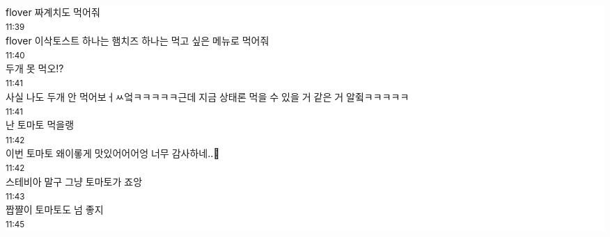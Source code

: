 <div markdown="1">
flover 짜계치도 먹어줘
</div>
</div>
<div class="message" markdown="1">
<div class="message-date" markdown="1">
<small>11:39</small>
</div>
<div markdown="1">
flover 이삭토스트 하나는 햄치즈 하나는 먹고 싶은 메뉴로 먹어줘
</div>
</div>
<div class="message" markdown="1">
<div class="message-date" markdown="1">
<small>11:40</small>
</div>
<div markdown="1">
두개 못 먹오!?
</div>
</div>
<div class="message" markdown="1">
<div class="message-date" markdown="1">
<small>11:41</small>
</div>
<div markdown="1">
사실 나도 두개 안 먹어보ㅓㅆ엌ㅋㅋㅋㅋㅋ근데 지금 상태론 먹을 수 있을 거 같은 거 알쥨ㅋㅋㅋㅋㅋ
</div>
</div>
<div class="message" markdown="1">
<div class="message-date" markdown="1">
<small>11:41</small>
</div>
<div markdown="1">
난 토마토 먹을랭
</div>
</div>
<div class="message" markdown="1">
<div class="message-date" markdown="1">
<small>11:42</small>
</div>
<div markdown="1">
이번 토마토 왜이롷게 맛있어어어엉 너무 감사하네..🍅
</div>
</div>
<div class="message" markdown="1">
<div class="message-date" markdown="1">
<small>11:42</small>
</div>
<div markdown="1">
스테비아 말구 그냥 토마토가 죠앙
</div>
</div>
<div class="message" markdown="1">
<div class="message-date" markdown="1">
<small>11:43</small>
</div>
<div markdown="1">
짭쨜이 토마토도 넘 좋지
</div>
</div>
<div class="message" markdown="1">
<div class="message-date" markdown="1">
<small>11:45</small>
</div>